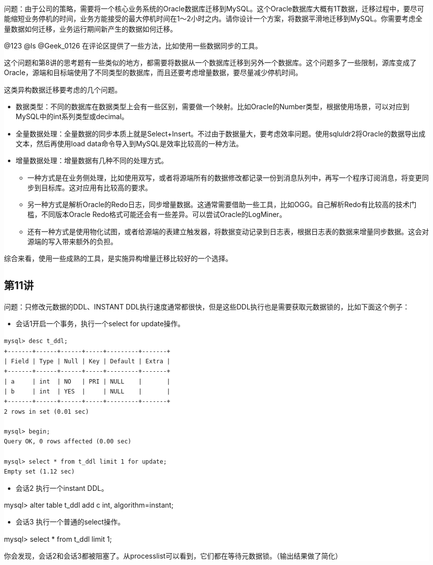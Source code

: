 问题：由于公司的策略，需要将一个核心业务系统的Oracle数据库迁移到MySQL。这个Oracle数据库大概有1T数据，迁移过程中，要尽可能缩短业务停机的时间，业务方能接受的最大停机时间在1～2小时之内。请你设计一个方案，将数据平滑地迁移到MySQL。你需要考虑全量数据如何迁移，业务运行期间新产生的数据如何迁移。

@123 @ls @Geek\_0126 在评论区提供了一些方法，比如使用一些数据同步的工具。

这个问题和第8讲的思考题有一些类似的地方，都需要将数据从一个数据库迁移到另外一个数据库。这个问题多了一些限制，源库变成了Oracle，源端和目标端使用了不同类型的数据库，而且还要考虑增量数据，要尽量减少停机时间。

这类异构数据迁移要考虑的几个问题。

- 数据类型：不同的数据库在数据类型上会有一些区别，需要做一个映射。比如Oracle的Number类型，根据使用场景，可以对应到MySQL中的int系列类型或decimal。

- 全量数据处理：全量数据的同步本质上就是Select+Insert。不过由于数据量大，要考虑效率问题。使用sqluldr2将Oracle的数据导出成文本，然后再使用load data命令导入到MySQL是效率比较高的一种方法。

- 增量数据处理：增量数据有几种不同的处理方式。
  - 一种方式是在业务侧处理，比如使用双写，或者将源端所有的数据修改都记录一份到消息队列中，再写一个程序订阅消息，将变更同步到目标库。这对应用有比较高的要求。

  - 另一种方式是解析Oracle的Redo日志，同步增量数据。这通常需要借助一些工具，比如OGG。自己解析Redo有比较高的技术门槛，不同版本Oracle Redo格式可能还会有一些差异。可以尝试Oracle的LogMiner。

  - 还有一种方式是使用物化试图，或者给源端的表建立触发器，将数据变动记录到日志表，根据日志表的数据来增量同步数据。这会对源端的写入带来额外的负担。

综合来看，使用一些成熟的工具，是实施异构增量迁移比较好的一个选择。

## 第11讲

问题：只修改元数据的DDL、INSTANT DDL执行速度通常都很快，但是这些DDL执行也是需要获取元数据锁的，比如下面这个例子：

- 会话1开启一个事务，执行一个select for update操作。

```plain
mysql> desc t_ddl;
+-------+------+------+-----+---------+-------+
| Field | Type | Null | Key | Default | Extra |
+-------+------+------+-----+---------+-------+
| a     | int  | NO   | PRI | NULL    |       |
| b     | int  | YES  |     | NULL    |       |
+-------+------+------+-----+---------+-------+
2 rows in set (0.01 sec)

mysql> begin;
Query OK, 0 rows affected (0.00 sec)

mysql> select * from t_ddl limit 1 for update;
Empty set (1.12 sec)

```

- 会话2 执行一个instant DDL。

mysql> alter table t\_ddl add c int, algorithm=instant;

- 会话3 执行一个普通的select操作。

mysql> select \* from t\_ddl limit 1;

你会发现，会话2和会话3都被阻塞了。从processlist可以看到，它们都在等待元数据锁。（输出结果做了简化）
